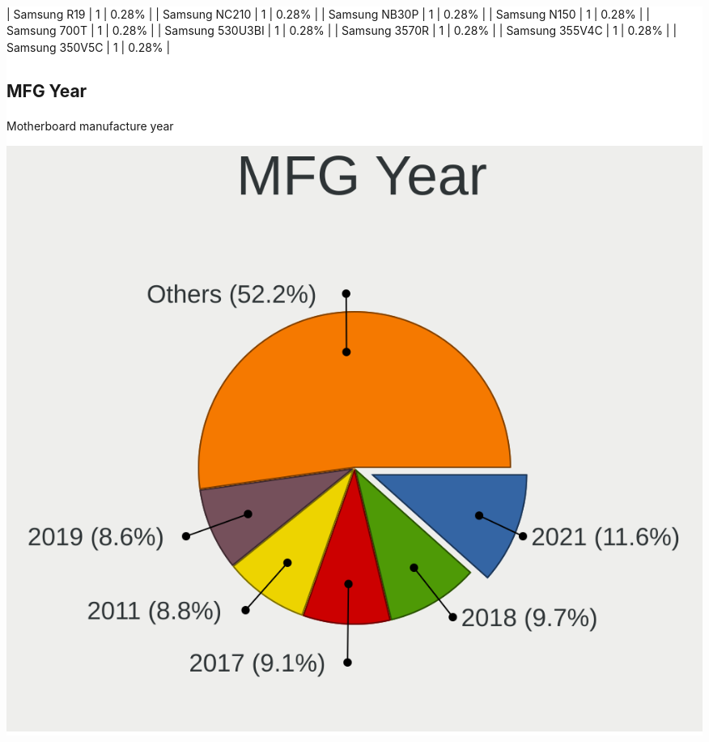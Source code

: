 | Samsung R19           | 1         | 0.28%   |
| Samsung NC210         | 1         | 0.28%   |
| Samsung NB30P         | 1         | 0.28%   |
| Samsung N150          | 1         | 0.28%   |
| Samsung 700T          | 1         | 0.28%   |
| Samsung 530U3BI       | 1         | 0.28%   |
| Samsung 3570R         | 1         | 0.28%   |
| Samsung 355V4C        | 1         | 0.28%   |
| Samsung 350V5C        | 1         | 0.28%   |

MFG Year
--------

Motherboard manufacture year

![MFG Year](./images/pie_chart/node_year.svg)
